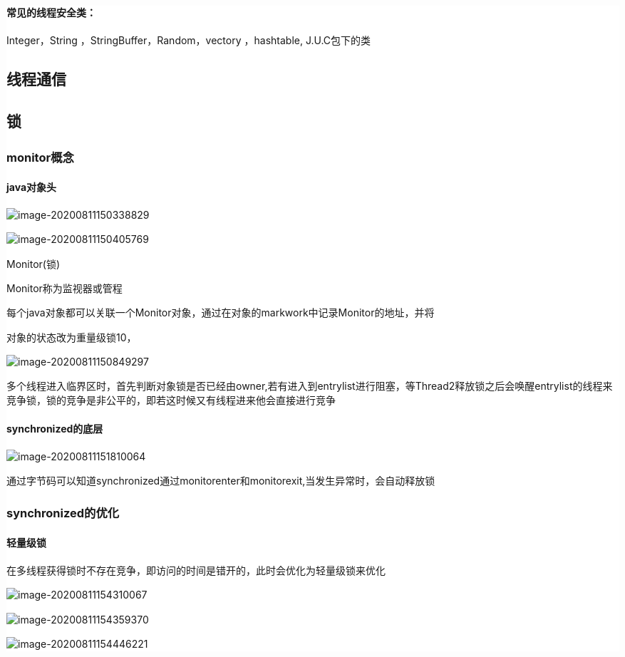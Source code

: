 

#### 常见的线程安全类：

Integer，String ，StringBuffer，Random，vectory ，hashtable, J.U.C包下的类



## 线程通信



## 锁

### monitor概念

#### java对象头

![image-20200811150338829](C:\Users\1\AppData\Roaming\Typora\typora-user-images\image-20200811150338829.png)



![image-20200811150405769](C:\Users\1\AppData\Roaming\Typora\typora-user-images\image-20200811150405769.png)

Monitor(锁)

Monitor称为监视器或管程

每个java对象都可以关联一个Monitor对象，通过在对象的markwork中记录Monitor的地址，并将

对象的状态改为重量级锁10，

![image-20200811150849297](C:\Users\1\AppData\Roaming\Typora\typora-user-images\image-20200811150849297.png)

多个线程进入临界区时，首先判断对象锁是否已经由owner,若有进入到entrylist进行阻塞，等Thread2释放锁之后会唤醒entrylist的线程来竞争锁，锁的竞争是非公平的，即若这时候又有线程进来他会直接进行竞争

#### synchronized的底层

![image-20200811151810064](C:\Users\1\AppData\Roaming\Typora\typora-user-images\image-20200811151810064.png)



通过字节码可以知道synchronized通过monitorenter和monitorexit,当发生异常时，会自动释放锁

### synchronized的优化

#### 轻量级锁

在多线程获得锁时不存在竞争，即访问的时间是错开的，此时会优化为轻量级锁来优化

![image-20200811154310067](C:\Users\1\AppData\Roaming\Typora\typora-user-images\image-20200811154310067.png)



![image-20200811154359370](C:\Users\1\AppData\Roaming\Typora\typora-user-images\image-20200811154359370.png)

![image-20200811154446221](C:\Users\1\AppData\Roaming\Typora\typora-user-images\image-20200811154446221.png)
